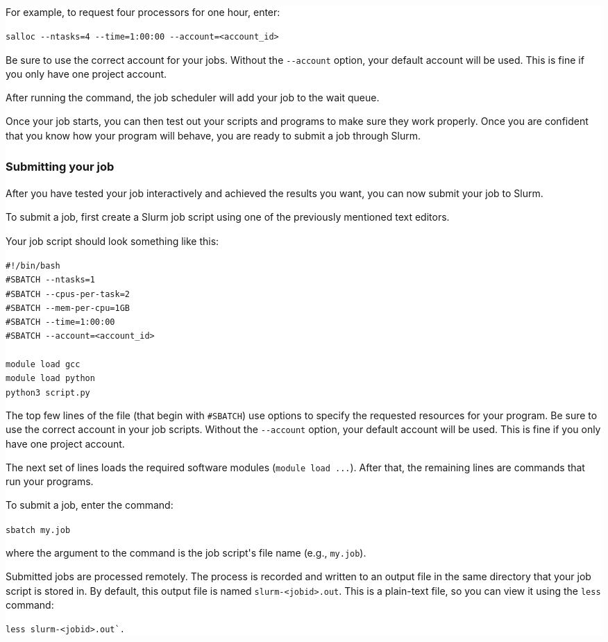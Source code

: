 For example, to request four processors for one hour, enter:

```
salloc --ntasks=4 --time=1:00:00 --account=<account_id>
```

Be sure to use the correct account for your jobs. Without the `--account` option, your default account will be used. This is fine if you only have one project account.

After running the command, the job scheduler will add your job to the wait queue.

Once your job starts, you can then test out your scripts and programs to make sure they work properly. Once you are confident that you know how your program will behave, you are ready to submit a job through Slurm.

### Submitting your job

After you have tested your job interactively and achieved the results you want, you can now submit your job to Slurm.

To submit a job, first create a Slurm job script using one of the previously mentioned text editors.

Your job script should look something like this:

```
#!/bin/bash
#SBATCH --ntasks=1
#SBATCH --cpus-per-task=2
#SBATCH --mem-per-cpu=1GB
#SBATCH --time=1:00:00
#SBATCH --account=<account_id>
  
module load gcc
module load python
python3 script.py
```

The top few lines of the file (that begin with `#SBATCH`) use options to specify the requested resources for your program. Be sure to use the correct account in your job scripts. Without the `--account` option, your default account will be used. This is fine if you only have one project account.

The next set of lines loads the required software modules (`module load ...`). After that, the remaining lines are commands that run your programs.

To submit a job, enter the command:

```
sbatch my.job
```

where the argument to the command is the job script's file name (e.g., `my.job`).

Submitted jobs are processed remotely. The process is recorded and written to an output file in the same directory that your job script is stored in. By default, this output file is named `slurm-<jobid>.out`. This is a plain-text file, so you can view it using the `less` command:

```
less slurm-<jobid>.out`.
```
